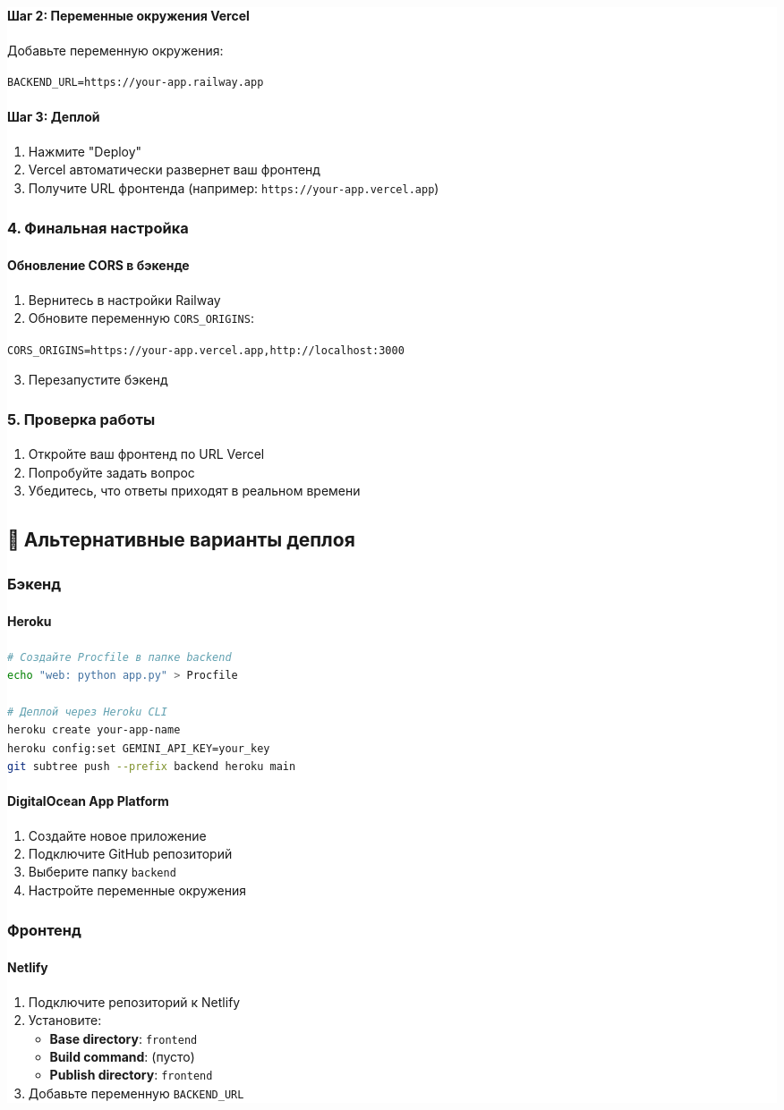 #### Шаг 2: Переменные окружения Vercel
Добавьте переменную окружения:

```
BACKEND_URL=https://your-app.railway.app
```

#### Шаг 3: Деплой
1. Нажмите "Deploy"
2. Vercel автоматически развернет ваш фронтенд
3. Получите URL фронтенда (например: `https://your-app.vercel.app`)

### 4. Финальная настройка

#### Обновление CORS в бэкенде
1. Вернитесь в настройки Railway
2. Обновите переменную `CORS_ORIGINS`:
```
CORS_ORIGINS=https://your-app.vercel.app,http://localhost:3000
```
3. Перезапустите бэкенд

### 5. Проверка работы

1. Откройте ваш фронтенд по URL Vercel
2. Попробуйте задать вопрос
3. Убедитесь, что ответы приходят в реальном времени

## 🔧 Альтернативные варианты деплоя

### Бэкенд

#### Heroku
```bash
# Создайте Procfile в папке backend
echo "web: python app.py" > Procfile

# Деплой через Heroku CLI
heroku create your-app-name
heroku config:set GEMINI_API_KEY=your_key
git subtree push --prefix backend heroku main
```

#### DigitalOcean App Platform
1. Создайте новое приложение
2. Подключите GitHub репозиторий
3. Выберите папку `backend`
4. Настройте переменные окружения

### Фронтенд

#### Netlify
1. Подключите репозиторий к Netlify
2. Установите:
   - **Base directory**: `frontend`
   - **Build command**: (пусто)
   - **Publish directory**: `frontend`
3. Добавьте переменную `BACKEND_URL`
